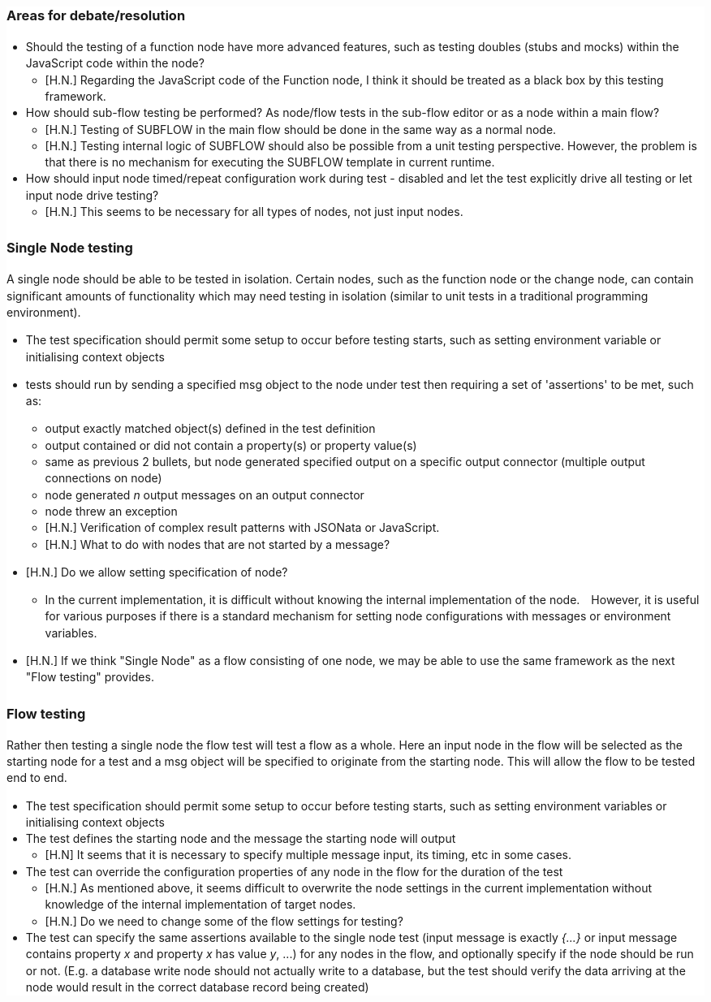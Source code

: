 ### Areas for debate/resolution

- Should the testing of a function node have more advanced features, such as testing doubles (stubs and mocks) within the JavaScript code within the node?
  - [H.N.] Regarding the JavaScript code of the Function node, I think it should be treated as a black box by this testing framework.
- How should sub-flow testing be performed?  As node/flow tests in the sub-flow editor or as a node within a main flow?
  - [H.N.] Testing of SUBFLOW in the main flow should be done in the same way as a normal node. 
  - [H.N.] Testing internal logic of SUBFLOW should also be possible from a unit testing perspective.  However, the problem is that there is no mechanism for executing the SUBFLOW template in current runtime.
- How should input node timed/repeat configuration work during test - disabled and let the test explicitly drive all testing or let input node drive testing?
  - [H.N.] This seems to be necessary for all types of nodes, not just input nodes.

### Single Node testing

A single node should be able to be tested in isolation.  Certain nodes, such as the function node or the change node, can contain significant amounts of functionality which may need testing in isolation (similar to unit tests in a traditional programming environment).

- The test specification should permit some setup to occur before testing starts, such as setting environment variable or initialising context objects

- tests should run by sending a specified msg object to the node under test then requiring a set of 'assertions' to be met, such as:
  
  - output exactly matched object(s) defined in the test definition
  - output contained or did not contain a property(s) or property value(s)
  - same as previous 2 bullets, but node generated specified output on a specific output connector (multiple output connections on node)
  - node generated *n* output messages on an output connector
  - node threw an exception
  - [H.N.] Verification of complex result patterns with JSONata or JavaScript.
  - [H.N.] What to do with nodes that are not started by a message?

- [H.N.] Do we allow setting specification of node?
  
  - In the current implementation, it is difficult without knowing the internal implementation of the node.　However, it is useful for various purposes if there is a standard mechanism for setting node configurations with messages or environment variables.

- [H.N.] If we think "Single Node" as a flow consisting of one node, we may be able to use the same framework as the next "Flow testing" provides.

### Flow testing

Rather then testing a single node the flow test will test a flow as a whole.  Here an input node in the flow will be selected as the starting node for a test and a msg object will be specified to originate from the starting node.  This will allow the flow to be tested end to end.

- The test specification should permit some setup to occur before testing starts, such as setting environment variables or initialising context objects
- The test defines the starting node and the message the starting node will output
  - [H.N] It seems that it is necessary to specify multiple message input, its timing, etc in some cases.
- The test can override the configuration properties of any node in the flow for the duration of the test
  - [H.N.] As mentioned above, it seems difficult to overwrite the node settings in the current implementation without knowledge of the internal implementation of target nodes.
  - [H.N.] Do we need to change some of the flow settings for testing?
- The test can specify the same assertions available to the single node test (input message is exactly *{...}* or input message contains property *x* and property *x* has value *y*, ...) for any nodes in the flow, and optionally specify if the node should be run or not. (E.g. a database write node should not actually write to a database, but the test should verify the data arriving at the node would result in the correct database record being created)